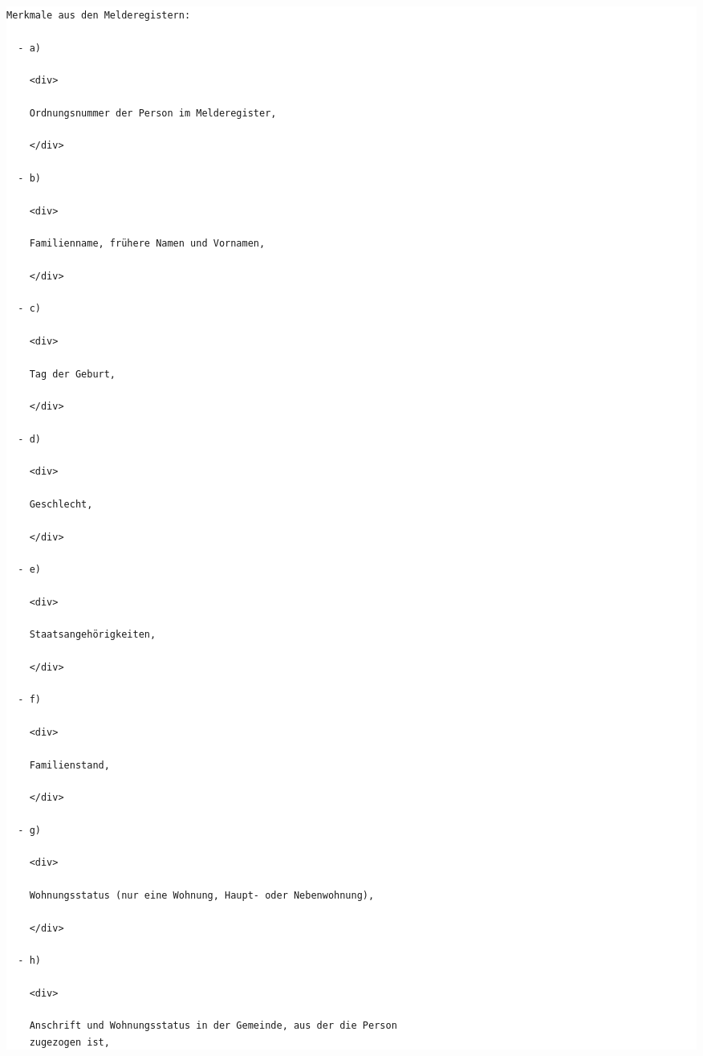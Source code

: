     Merkmale aus den Melderegistern:
    
      - a)
        
        <div>
        
        Ordnungsnummer der Person im Melderegister,
        
        </div>
    
      - b)
        
        <div>
        
        Familienname, frühere Namen und Vornamen,
        
        </div>
    
      - c)
        
        <div>
        
        Tag der Geburt,
        
        </div>
    
      - d)
        
        <div>
        
        Geschlecht,
        
        </div>
    
      - e)
        
        <div>
        
        Staatsangehörigkeiten,
        
        </div>
    
      - f)
        
        <div>
        
        Familienstand,
        
        </div>
    
      - g)
        
        <div>
        
        Wohnungsstatus (nur eine Wohnung, Haupt- oder Nebenwohnung),
        
        </div>
    
      - h)
        
        <div>
        
        Anschrift und Wohnungsstatus in der Gemeinde, aus der die Person
        zugezogen ist,
        
